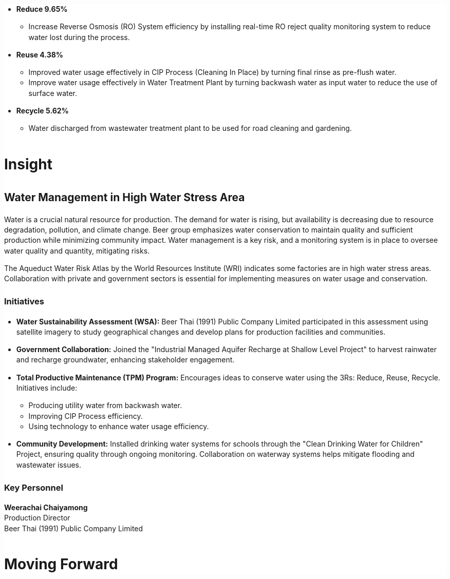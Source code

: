 - **Reduce 9.65%**
  - Increase Reverse Osmosis (RO) System efficiency by installing real-time RO reject quality monitoring system to reduce water lost during the process.

- **Reuse 4.38%**
  - Improved water usage effectively in CIP Process (Cleaning In Place) by turning final rinse as pre-flush water.
  - Improve water usage effectively in Water Treatment Plant by turning backwash water as input water to reduce the use of surface water.

- **Recycle 5.62%**
  - Water discharged from wastewater treatment plant to be used for road cleaning and gardening.

# Insight

## Water Management in High Water Stress Area

Water is a crucial natural resource for production. The demand for water is rising, but availability is decreasing due to resource degradation, pollution, and climate change. Beer group emphasizes water conservation to maintain quality and sufficient production while minimizing community impact. Water management is a key risk, and a monitoring system is in place to oversee water quality and quantity, mitigating risks.

The Aqueduct Water Risk Atlas by the World Resources Institute (WRI) indicates some factories are in high water stress areas. Collaboration with private and government sectors is essential for implementing measures on water usage and conservation.

### Initiatives

- **Water Sustainability Assessment (WSA):** Beer Thai (1991) Public Company Limited participated in this assessment using satellite imagery to study geographical changes and develop plans for production facilities and communities.
  
- **Government Collaboration:** Joined the "Industrial Managed Aquifer Recharge at Shallow Level Project" to harvest rainwater and recharge groundwater, enhancing stakeholder engagement.

- **Total Productive Maintenance (TPM) Program:** Encourages ideas to conserve water using the 3Rs: Reduce, Reuse, Recycle. Initiatives include:
  - Producing utility water from backwash water.
  - Improving CIP Process efficiency.
  - Using technology to enhance water usage efficiency.

- **Community Development:** Installed drinking water systems for schools through the "Clean Drinking Water for Children" Project, ensuring quality through ongoing monitoring. Collaboration on waterway systems helps mitigate flooding and wastewater issues.

### Key Personnel

**Weerachai Chaiyamong**  
Production Director  
Beer Thai (1991) Public Company Limited

# Moving Forward
